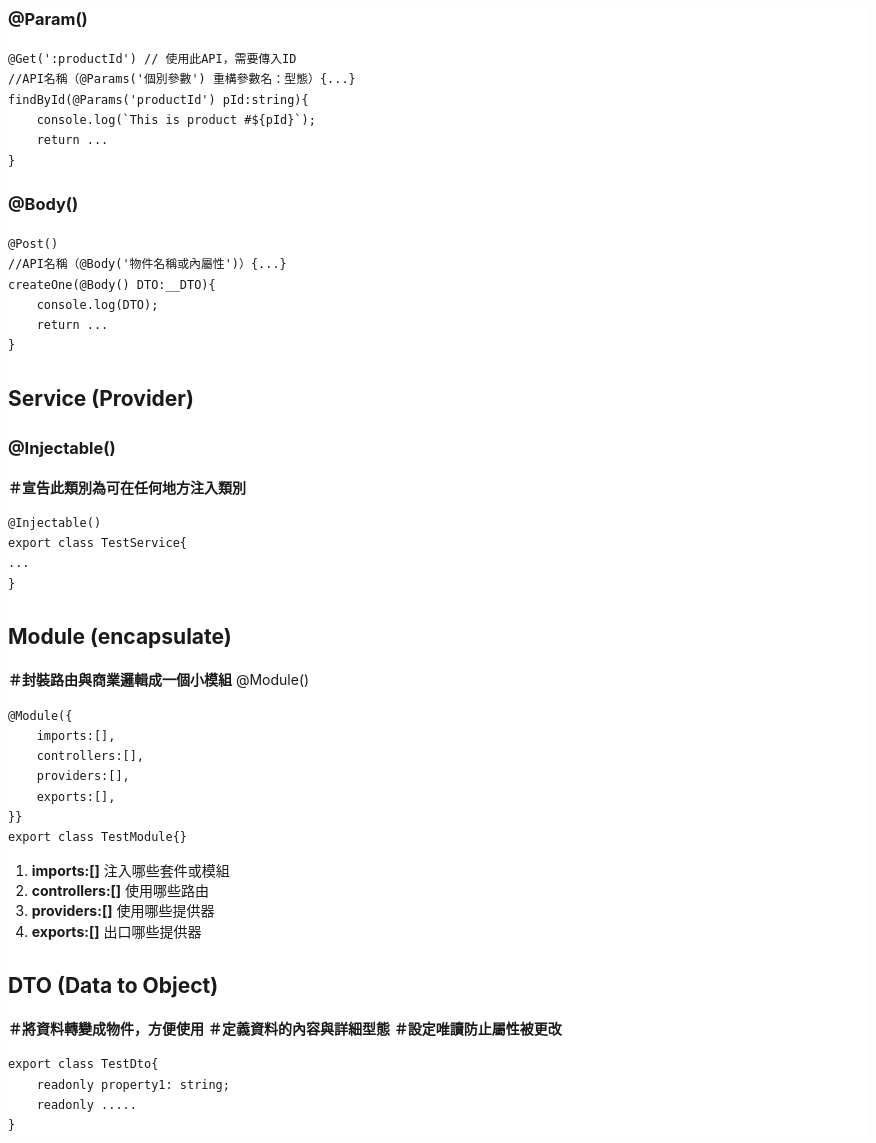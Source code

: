 ###    @Param()
```>>
@Get(':productId') // 使用此API，需要傳入ID
//API名稱（@Params('個別參數') 重構參數名：型態）{...}
findById(@Params('productId') pId:string){
    console.log(`This is product #${pId}`);
    return ...
}
```

### @Body()
```>>
@Post()
//API名稱（@Body('物件名稱或內屬性')）{...}
createOne(@Body() DTO:__DTO){
    console.log(DTO);
    return ...
}
```

## Service (Provider)
###    @Injectable()
**＃宣告此類別為可在任何地方注入類別**
```>>
@Injectable()
export class TestService{
...
}
```


##    Module (encapsulate)
**＃封裝路由與商業邏輯成一個小模組**
@Module()
```>>
@Module({
    imports:[],
    controllers:[],
    providers:[],
    exports:[],
}}
export class TestModule{}
```
1. **imports:[]** 注入哪些套件或模組
2. **controllers:[]** 使用哪些路由
3. **providers:[]** 使用哪些提供器
4. **exports:[]** 出口哪些提供器

##    DTO (Data to Object)
**＃將資料轉變成物件，方便使用**
**＃定義資料的內容與詳細型態**
**＃設定唯讀防止屬性被更改**
```>>
export class TestDto{
    readonly property1: string;
    readonly .....
}
```
